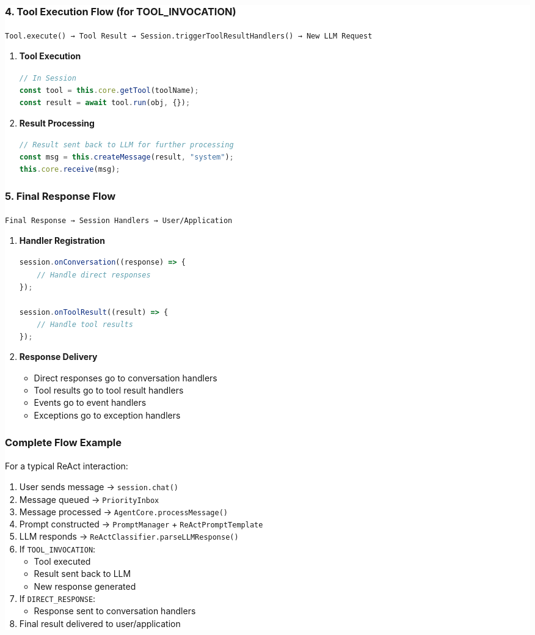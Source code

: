 ### 4. Tool Execution Flow (for TOOL_INVOCATION)

```
Tool.execute() → Tool Result → Session.triggerToolResultHandlers() → New LLM Request
```

1. **Tool Execution**
   ```typescript
   // In Session
   const tool = this.core.getTool(toolName);
   const result = await tool.run(obj, {});
   ```

2. **Result Processing**
   ```typescript
   // Result sent back to LLM for further processing
   const msg = this.createMessage(result, "system");
   this.core.receive(msg);
   ```

### 5. Final Response Flow

```
Final Response → Session Handlers → User/Application
```

1. **Handler Registration**
   ```typescript
   session.onConversation((response) => {
       // Handle direct responses
   });
   
   session.onToolResult((result) => {
       // Handle tool results
   });
   ```

2. **Response Delivery**
   - Direct responses go to conversation handlers
   - Tool results go to tool result handlers
   - Events go to event handlers
   - Exceptions go to exception handlers

### Complete Flow Example

For a typical ReAct interaction:

1. User sends message → `session.chat()`
2. Message queued → `PriorityInbox`
3. Message processed → `AgentCore.processMessage()`
4. Prompt constructed → `PromptManager` + `ReActPromptTemplate`
5. LLM responds → `ReActClassifier.parseLLMResponse()`
6. If `TOOL_INVOCATION`:
   - Tool executed
   - Result sent back to LLM
   - New response generated
7. If `DIRECT_RESPONSE`:
   - Response sent to conversation handlers
8. Final result delivered to user/application
